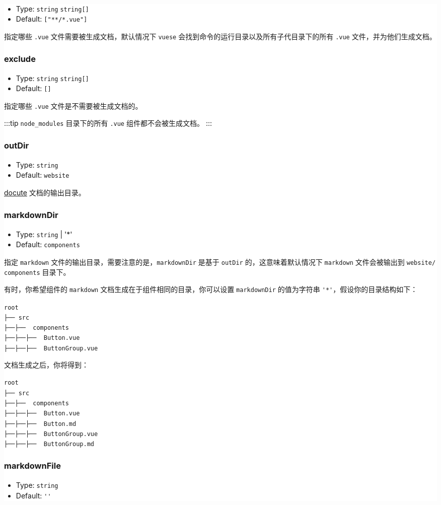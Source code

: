 * Type: `string` `string[]`
* Default: `["**/*.vue"]`

指定哪些 `.vue` 文件需要被生成文档，默认情况下 `vuese` 会找到命令的运行目录以及所有子代目录下的所有 `.vue` 文件，并为他们生成文档。

### exclude

* Type: `string` `string[]`
* Default: `[]`

指定哪些 `.vue` 文件是不需要被生成文档的。

:::tip
`node_modules` 目录下的所有 `.vue` 组件都不会被生成文档。
:::

### outDir

* Type: `string`
* Default: `website`

[docute](https://docute.org/) 文档的输出目录。

### markdownDir

* Type: `string` | '*'
* Default: `components`

指定 `markdown` 文件的输出目录，需要注意的是，`markdownDir` 是基于 `outDir` 的，这意味着默认情况下 `markdown` 文件会被输出到 `website/components` 目录下。

有时，你希望组件的 `markdown` 文档生成在于组件相同的目录，你可以设置 `markdownDir` 的值为字符串 `'*'`，假设你的目录结构如下：

```text
root
├── src
├──├──  components
├──├──├──  Button.vue
├──├──├──  ButtonGroup.vue
```

文档生成之后，你将得到：

```text {5,7}
root
├── src
├──├──  components
├──├──├──  Button.vue
├──├──├──  Button.md
├──├──├──  ButtonGroup.vue
├──├──├──  ButtonGroup.md
```

### markdownFile <Badge text="2.3.0+"/>

* Type: `string`
* Default: `''`

